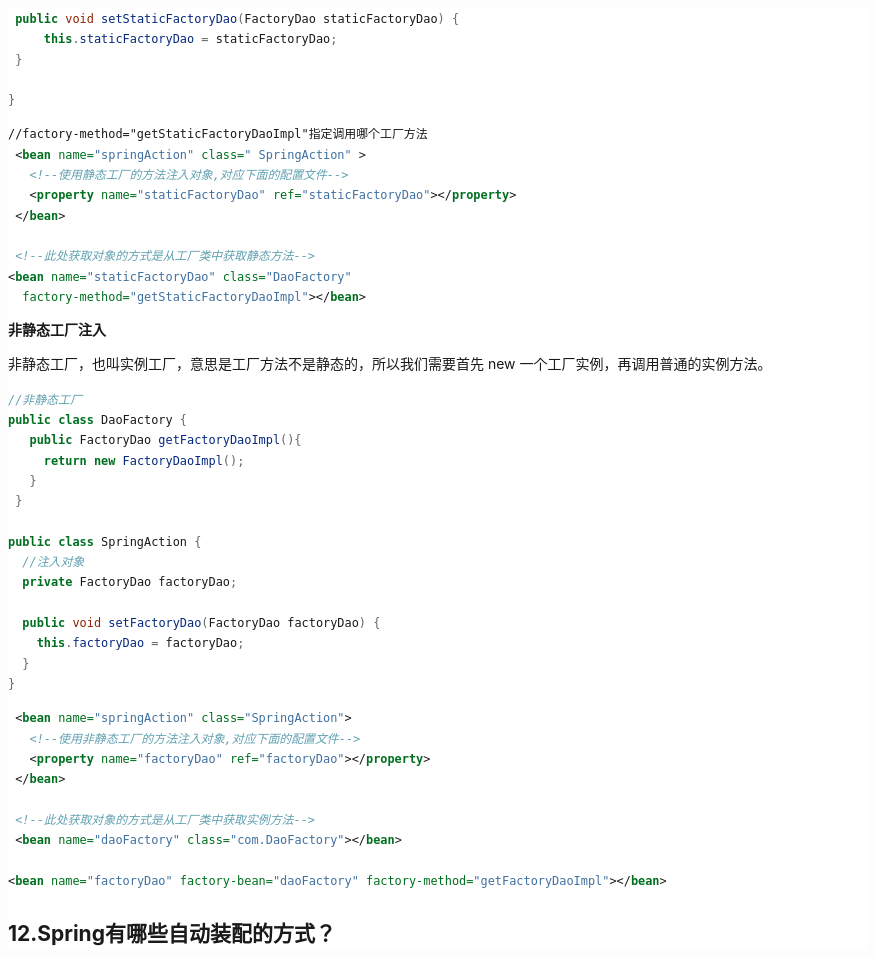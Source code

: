 ```java
 public void setStaticFactoryDao(FactoryDao staticFactoryDao) {
     this.staticFactoryDao = staticFactoryDao;
 }
 
}
```

```xml
//factory-method="getStaticFactoryDaoImpl"指定调用哪个工厂方法
 <bean name="springAction" class=" SpringAction" >
   <!--使用静态工厂的方法注入对象,对应下面的配置文件-->
   <property name="staticFactoryDao" ref="staticFactoryDao"></property>
 </bean>
 
 <!--此处获取对象的方式是从工厂类中获取静态方法-->
<bean name="staticFactoryDao" class="DaoFactory"
  factory-method="getStaticFactoryDaoImpl"></bean>
```

**非静态工厂注入**

非静态工厂，也叫实例工厂，意思是工厂方法不是静态的，所以我们需要首先 new 一个工厂实例，再调用普通的实例方法。

```java
//非静态工厂 
public class DaoFactory { 
   public FactoryDao getFactoryDaoImpl(){
     return new FactoryDaoImpl();
   }
 }
 
public class SpringAction {
  //注入对象
  private FactoryDao factoryDao; 
  
  public void setFactoryDao(FactoryDao factoryDao) {
    this.factoryDao = factoryDao;
  }
}
```

```xml
 <bean name="springAction" class="SpringAction">
   <!--使用非静态工厂的方法注入对象,对应下面的配置文件-->
   <property name="factoryDao" ref="factoryDao"></property>
 </bean>
 
 <!--此处获取对象的方式是从工厂类中获取实例方法-->
 <bean name="daoFactory" class="com.DaoFactory"></bean>
 
<bean name="factoryDao" factory-bean="daoFactory" factory-method="getFactoryDaoImpl"></bean>
```

## 12.Spring有哪些自动装配的方式？
